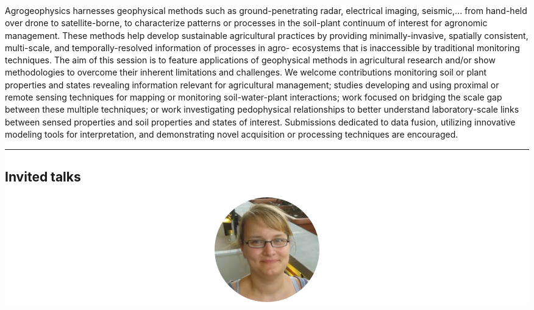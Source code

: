 Agrogeophysics harnesses geophysical methods such as ground-penetrating radar, electrical imaging, seismic,... from hand-held over drone to satellite-borne, to characterize patterns or processes in the soil-plant continuum of interest for agronomic management. These methods help develop sustainable agricultural practices by providing minimally-invasive, spatially consistent, multi-scale, and temporally-resolved information of processes in agro- ecosystems that is inaccessible by traditional monitoring techniques. The aim of this session is to feature applications of geophysical methods in agricultural research and/or show methodologies to overcome their inherent limitations and challenges. We welcome contributions monitoring soil or plant properties and states revealing information relevant for agricultural management; studies developing and using proximal or remote sensing techniques for mapping or monitoring soil-water-plant interactions; work focused on bridging the scale gap between these multiple techniques; or work investigating pedophysical relationships to better understand laboratory-scale links between sensed properties and soil properties and states of interest. Submissions dedicated to data fusion, utilizing innovative modeling tools for interpretation, and demonstrating novel acquisition or processing techniques are encouraged.



</div>
<hr>

## Invited talks

<center>  


<img src="images/speakers/anja.png" style="width: 20%; border-radius: 50%">
